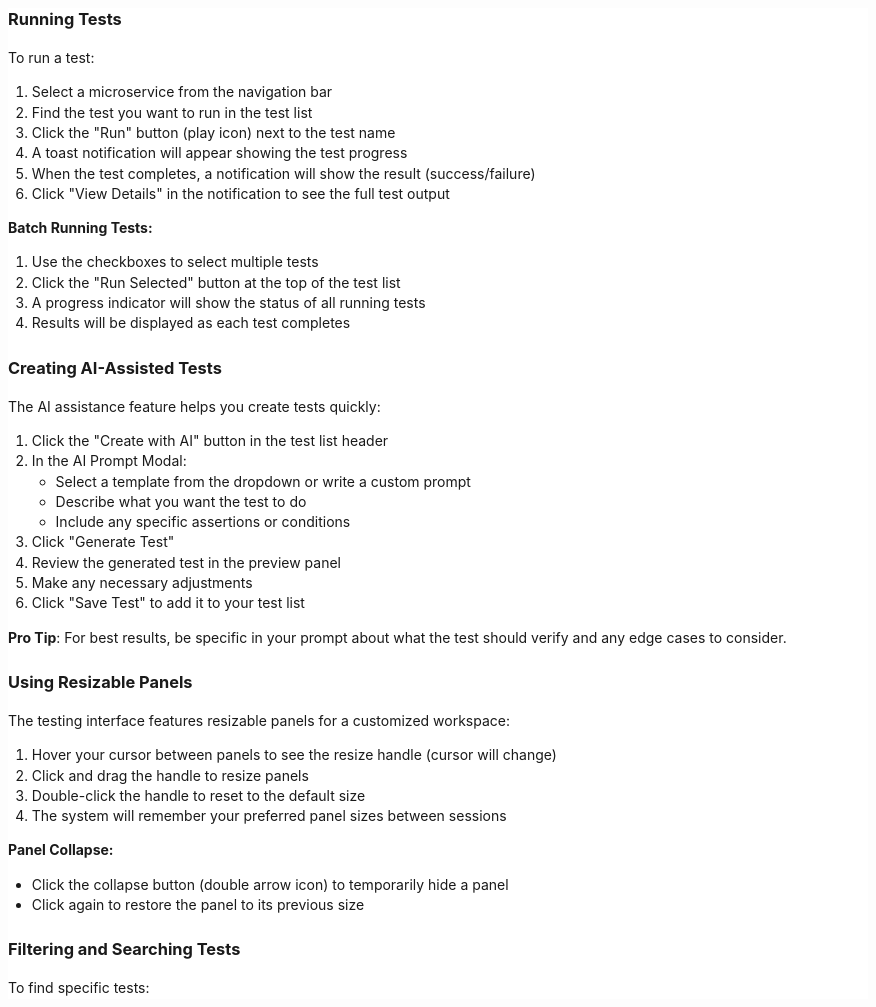 ### Running Tests

To run a test:

1. Select a microservice from the navigation bar
2. Find the test you want to run in the test list
3. Click the "Run" button (play icon) next to the test name
4. A toast notification will appear showing the test progress
5. When the test completes, a notification will show the result
   (success/failure)
6. Click "View Details" in the notification to see the full test output

**Batch Running Tests:**

1. Use the checkboxes to select multiple tests
2. Click the "Run Selected" button at the top of the test list
3. A progress indicator will show the status of all running tests
4. Results will be displayed as each test completes

### Creating AI-Assisted Tests

The AI assistance feature helps you create tests quickly:

1. Click the "Create with AI" button in the test list header
2. In the AI Prompt Modal:
   - Select a template from the dropdown or write a custom prompt
   - Describe what you want the test to do
   - Include any specific assertions or conditions
3. Click "Generate Test"
4. Review the generated test in the preview panel
5. Make any necessary adjustments
6. Click "Save Test" to add it to your test list

**Pro Tip**: For best results, be specific in your prompt about what the test
should verify and any edge cases to consider.

### Using Resizable Panels

The testing interface features resizable panels for a customized workspace:

1. Hover your cursor between panels to see the resize handle (cursor will
   change)
2. Click and drag the handle to resize panels
3. Double-click the handle to reset to the default size
4. The system will remember your preferred panel sizes between sessions

**Panel Collapse:**

- Click the collapse button (double arrow icon) to temporarily hide a panel
- Click again to restore the panel to its previous size

### Filtering and Searching Tests

To find specific tests:
